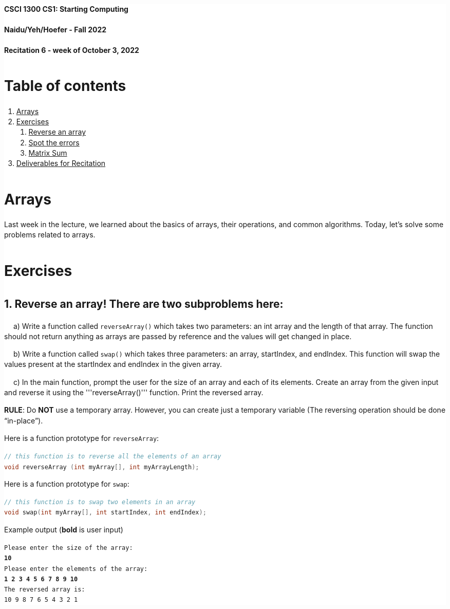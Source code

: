 #### **CSCI 1300 CS1: Starting Computing**
#### **Naidu/Yeh/Hoefer - Fall 2022**
#### **Recitation 6 - week of October 3, 2022**

# Table of contents
1. [Arrays](#arrays)
2. [Exercises](#exercises)
   1. [Reverse an array](#reverse)
   2. [Spot the errors](#spot)
   3. [Matrix Sum](#matrix)
3. [Deliverables for Recitation](#deliverables) 

# Arrays <a name="arrays"></a>
Last week in the lecture, we learned about the basics of arrays, their operations, and common algorithms. Today, let’s solve some problems related to arrays.

# Exercises <a name="exercises"></a>

## 1. Reverse an array! There are two subproblems here: <a name="reverse"></a>
&emsp; a) Write a function called ```reverseArray()``` which takes two parameters: an int array and the length of that array. The function should not return anything as arrays are passed by reference and the values will get changed in place.

&emsp; b) Write a function called ```swap()``` which takes three parameters: an array, startIndex, and endIndex. This function will swap the values present at the startIndex and endIndex in the given array.

&emsp; c)  In the main function, prompt the user for the size of an array and each of its elements. Create an array from the given input and reverse it using the '''reverseArray()''' function. Print the reversed array.

**RULE**: Do **NOT** use a temporary array. However, you can create just a temporary variable (The reversing operation should be done “in-place”).

Here is a function prototype for ```reverseArray```:
```cpp
// this function is to reverse all the elements of an array
void reverseArray (int myArray[], int myArrayLength);
```

Here is a function prototype for ```swap```:
```cpp
// this function is to swap two elements in an array
void swap(int myArray[], int startIndex, int endIndex);
```

Example output (**bold** is user input)
<pre><code>Please enter the size of the array:
<b>10</b>
Please enter the elements of the array:
<b>1 2 3 4 5 6 7 8 9 10</b>
The reversed array is:
10 9 8 7 6 5 4 3 2 1
</code></pre>
